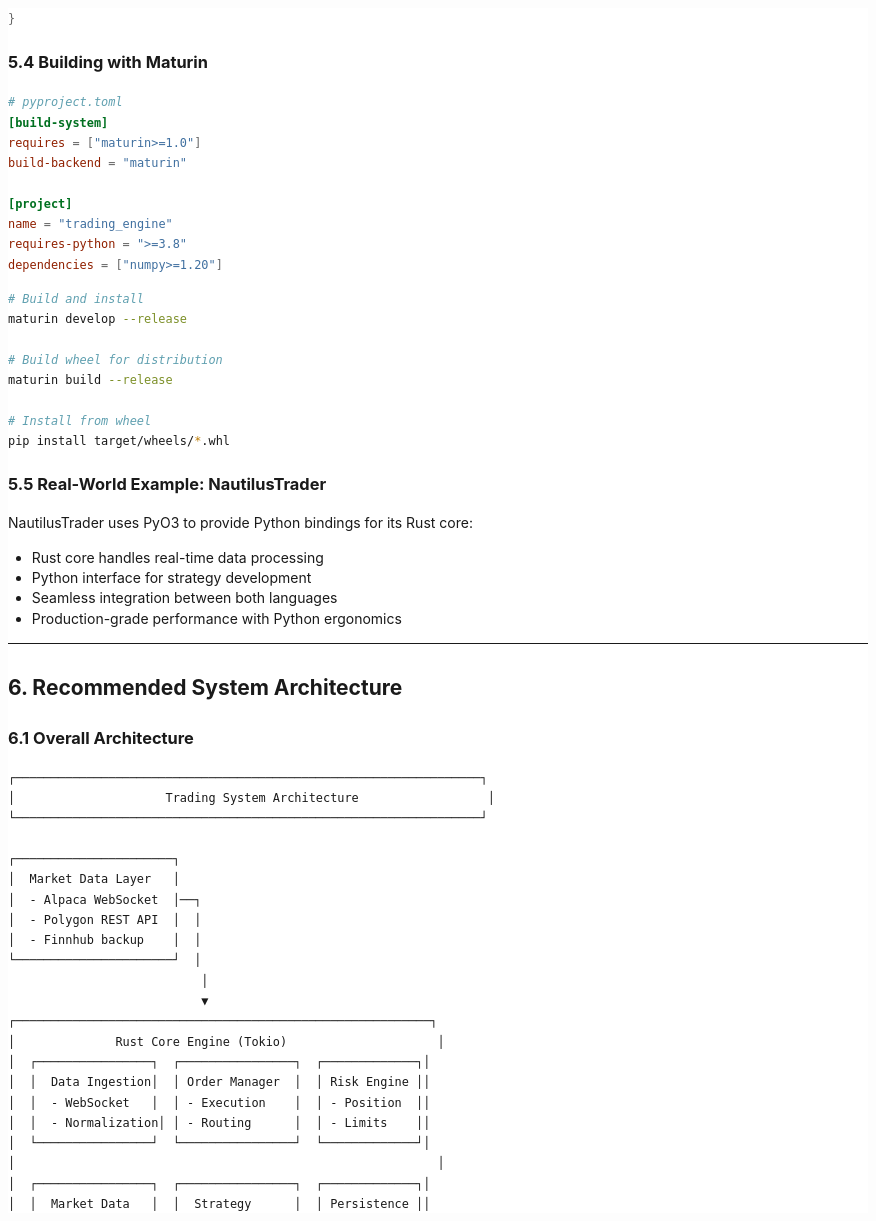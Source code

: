 ```rust
}
```

### 5.4 Building with Maturin

```toml
# pyproject.toml
[build-system]
requires = ["maturin>=1.0"]
build-backend = "maturin"

[project]
name = "trading_engine"
requires-python = ">=3.8"
dependencies = ["numpy>=1.20"]
```

```bash
# Build and install
maturin develop --release

# Build wheel for distribution
maturin build --release

# Install from wheel
pip install target/wheels/*.whl
```

### 5.5 Real-World Example: NautilusTrader

NautilusTrader uses PyO3 to provide Python bindings for its Rust core:
- Rust core handles real-time data processing
- Python interface for strategy development
- Seamless integration between both languages
- Production-grade performance with Python ergonomics

---

## 6. Recommended System Architecture

### 6.1 Overall Architecture

```
┌─────────────────────────────────────────────────────────────────┐
│                     Trading System Architecture                  │
└─────────────────────────────────────────────────────────────────┘

┌──────────────────────┐
│  Market Data Layer   │
│  - Alpaca WebSocket  │──┐
│  - Polygon REST API  │  │
│  - Finnhub backup    │  │
└──────────────────────┘  │
                           │
                           ▼
┌──────────────────────────────────────────────────────────┐
│              Rust Core Engine (Tokio)                     │
│  ┌────────────────┐  ┌────────────────┐  ┌─────────────┐│
│  │  Data Ingestion│  │ Order Manager  │  │ Risk Engine ││
│  │  - WebSocket   │  │ - Execution    │  │ - Position  ││
│  │  - Normalization│ │ - Routing      │  │ - Limits    ││
│  └────────────────┘  └────────────────┘  └─────────────┘│
│                                                           │
│  ┌────────────────┐  ┌────────────────┐  ┌─────────────┐│
│  │  Market Data   │  │  Strategy      │  │ Persistence ││
```